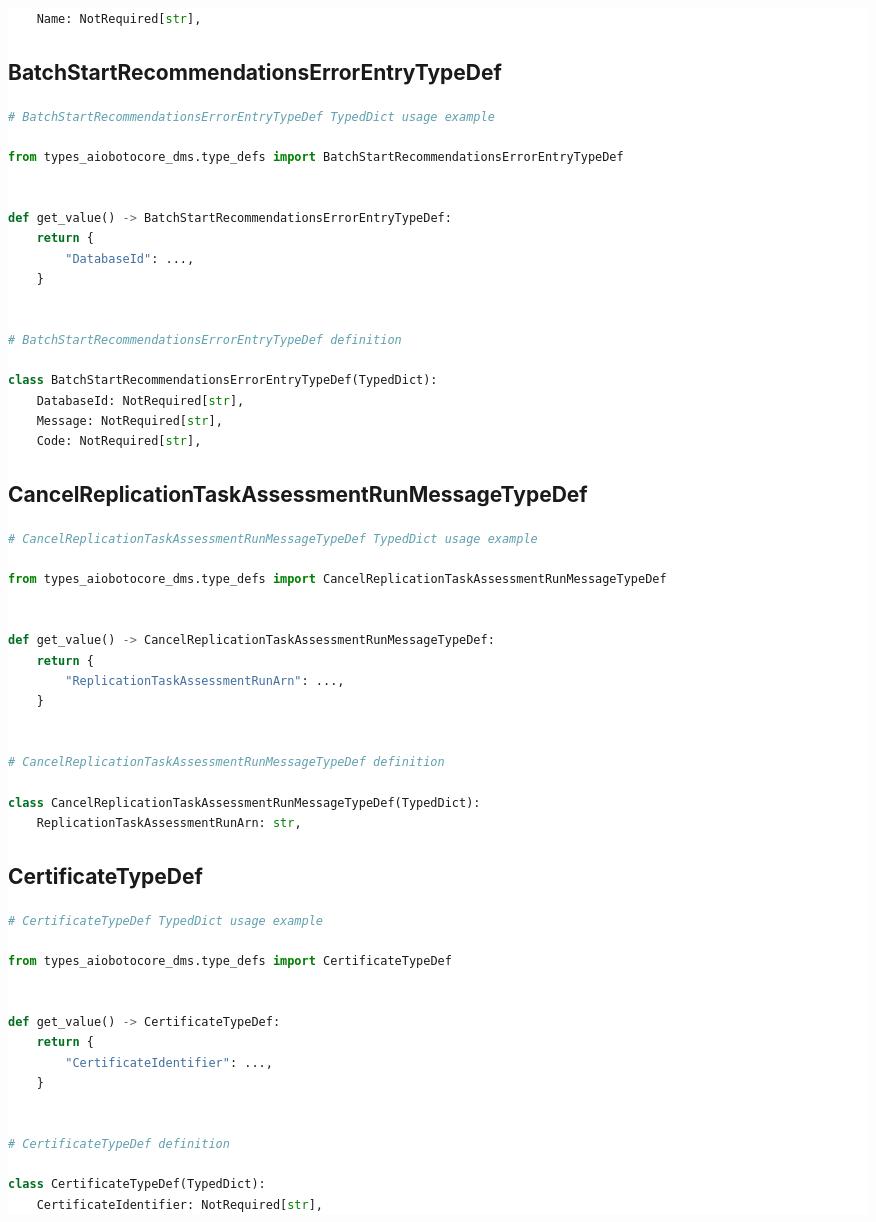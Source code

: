 ```python
    Name: NotRequired[str],
```

## BatchStartRecommendationsErrorEntryTypeDef

```python
# BatchStartRecommendationsErrorEntryTypeDef TypedDict usage example

from types_aiobotocore_dms.type_defs import BatchStartRecommendationsErrorEntryTypeDef


def get_value() -> BatchStartRecommendationsErrorEntryTypeDef:
    return {
        "DatabaseId": ...,
    }


# BatchStartRecommendationsErrorEntryTypeDef definition

class BatchStartRecommendationsErrorEntryTypeDef(TypedDict):
    DatabaseId: NotRequired[str],
    Message: NotRequired[str],
    Code: NotRequired[str],
```

## CancelReplicationTaskAssessmentRunMessageTypeDef

```python
# CancelReplicationTaskAssessmentRunMessageTypeDef TypedDict usage example

from types_aiobotocore_dms.type_defs import CancelReplicationTaskAssessmentRunMessageTypeDef


def get_value() -> CancelReplicationTaskAssessmentRunMessageTypeDef:
    return {
        "ReplicationTaskAssessmentRunArn": ...,
    }


# CancelReplicationTaskAssessmentRunMessageTypeDef definition

class CancelReplicationTaskAssessmentRunMessageTypeDef(TypedDict):
    ReplicationTaskAssessmentRunArn: str,
```

## CertificateTypeDef

```python
# CertificateTypeDef TypedDict usage example

from types_aiobotocore_dms.type_defs import CertificateTypeDef


def get_value() -> CertificateTypeDef:
    return {
        "CertificateIdentifier": ...,
    }


# CertificateTypeDef definition

class CertificateTypeDef(TypedDict):
    CertificateIdentifier: NotRequired[str],
```